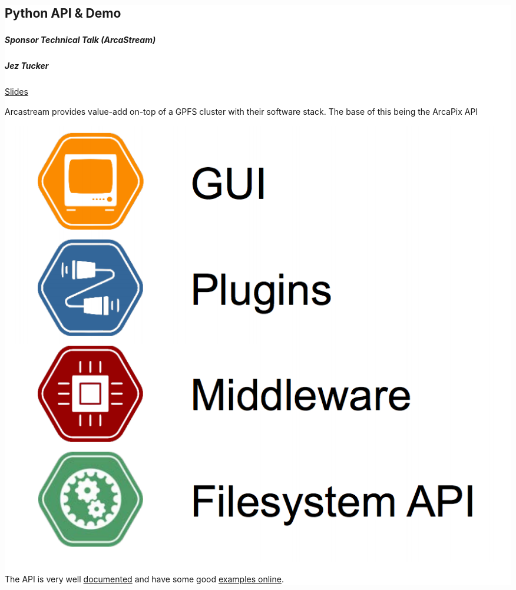 ## Python API & Demo

##### *Sponsor Technical Talk (ArcaStream)*  

##### *Jez Tucker*

[Slides](http://files.gpfsug.org/presentations/2016/south-bank/ArcaPix_GPFS_Spectrum_Scale_Python_API_final_17052016.pdf)

Arcastream provides value-add on-top of a GPFS cluster with their software stack. The base of this being the ArcaPix API

![ArcaPix Software Stack](arcapix-stack.png)

The API is very well [documented](http://arcapix.com/gpfsapi/) and have some good [examples online](https://github.com/arcapix/gpfsapi-examples).
